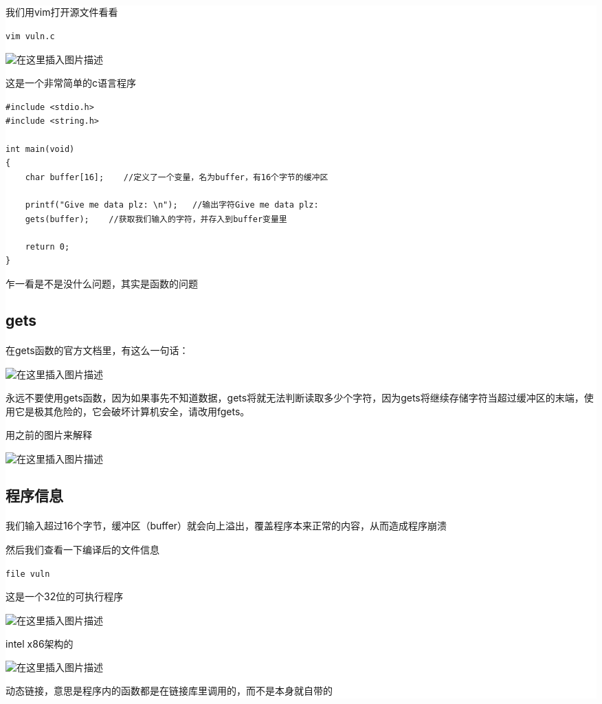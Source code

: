 我们用vim打开源文件看看
```
vim vuln.c
```
![在这里插入图片描述](https://img-blog.csdnimg.cn/bdbbdb8612c947518f30f21b2b06a240.png)

这是一个非常简单的c语言程序

```
#include <stdio.h>
#include <string.h>

int main(void)
{
    char buffer[16];    //定义了一个变量，名为buffer，有16个字节的缓冲区

    printf("Give me data plz: \n");   //输出字符Give me data plz:
    gets(buffer);    //获取我们输入的字符，并存入到buffer变量里
    
    return 0;
}
```

乍一看是不是没什么问题，其实是函数的问题

## gets
在gets函数的官方文档里，有这么一句话：

![在这里插入图片描述](https://img-blog.csdnimg.cn/aabe33ff5ec745f4a93d4b323bb27d3d.png)

永远不要使用gets函数，因为如果事先不知道数据，gets将就无法判断读取多少个字符，因为gets将继续存储字符当超过缓冲区的末端，使用它是极其危险的，它会破坏计算机安全，请改用fgets。

用之前的图片来解释

![在这里插入图片描述](https://img-blog.csdnimg.cn/77d64d0c49274ef7a9e8b8ad3bd0d76c.png)

## 程序信息

我们输入超过16个字节，缓冲区（buffer）就会向上溢出，覆盖程序本来正常的内容，从而造成程序崩溃

然后我们查看一下编译后的文件信息
```
file vuln
```
这是一个32位的可执行程序

![在这里插入图片描述](https://img-blog.csdnimg.cn/179f44875f4a492cb0203ed8be243226.png)

intel x86架构的

![在这里插入图片描述](https://img-blog.csdnimg.cn/8b4114c342e9401890db6ab0c1b7ea7c.png)

动态链接，意思是程序内的函数都是在链接库里调用的，而不是本身就自带的
